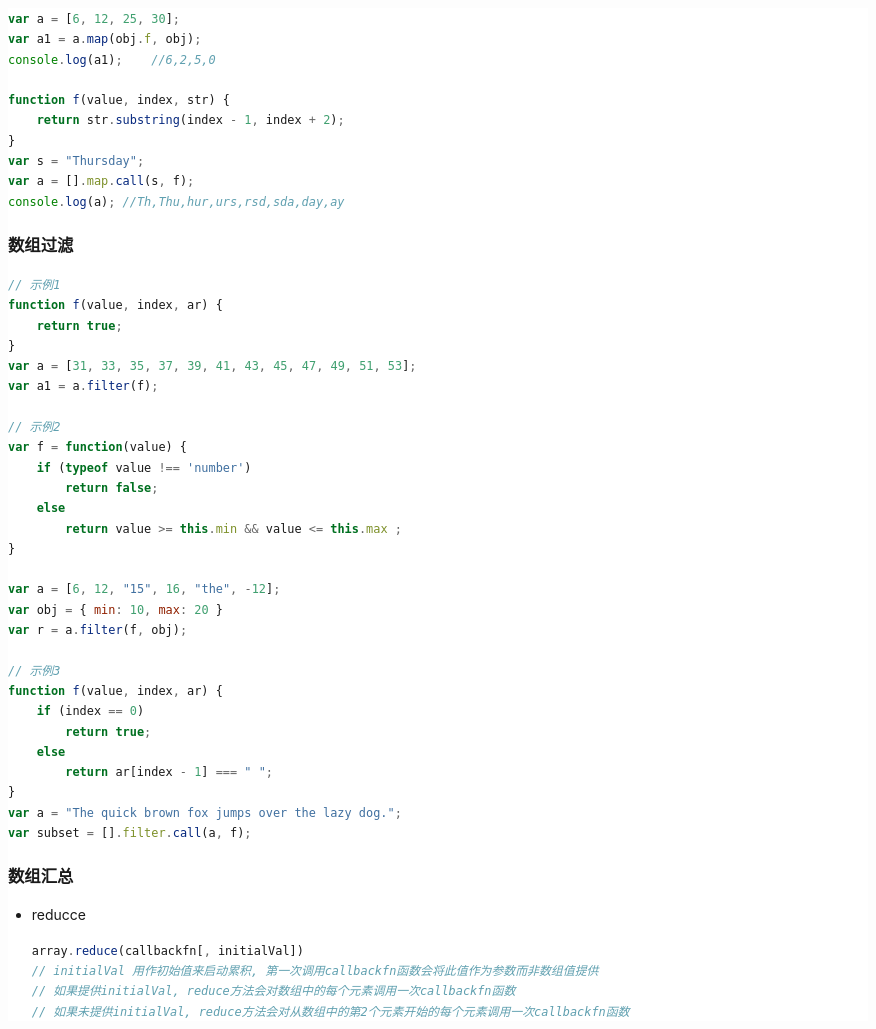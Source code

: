```javascript
var a = [6, 12, 25, 30];
var a1 = a.map(obj.f, obj);
console.log(a1);	//6,2,5,0

function f(value, index, str) {
    return str.substring(index - 1, index + 2);
}
var s = "Thursday";
var a = [].map.call(s, f);
console.log(a);	//Th,Thu,hur,urs,rsd,sda,day,ay
```

### 数组过滤

```javascript
// 示例1
function f(value, index, ar) {
    return true;
}
var a = [31, 33, 35, 37, 39, 41, 43, 45, 47, 49, 51, 53];
var a1 = a.filter(f);

// 示例2
var f = function(value) {
    if (typeof value !== 'number')
        return false;
    else 
        return value >= this.min && value <= this.max ;
}

var a = [6, 12, "15", 16, "the", -12];
var obj = { min: 10, max: 20 }
var r = a.filter(f, obj);

// 示例3
function f(value, index, ar) {
    if (index == 0)
        return true;
    else
        return ar[index - 1] === " ";
}
var a = "The quick brown fox jumps over the lazy dog."; 
var subset = [].filter.call(a, f); 
```

### 数组汇总

- reducce

  ```javascript
  array.reduce(callbackfn[, initialVal])
  // initialVal 用作初始值来启动累积, 第一次调用callbackfn函数会将此值作为参数而非数组值提供
  // 如果提供initialVal, reduce方法会对数组中的每个元素调用一次callbackfn函数
  // 如果未提供initialVal, reduce方法会对从数组中的第2个元素开始的每个元素调用一次callbackfn函数
  ```
